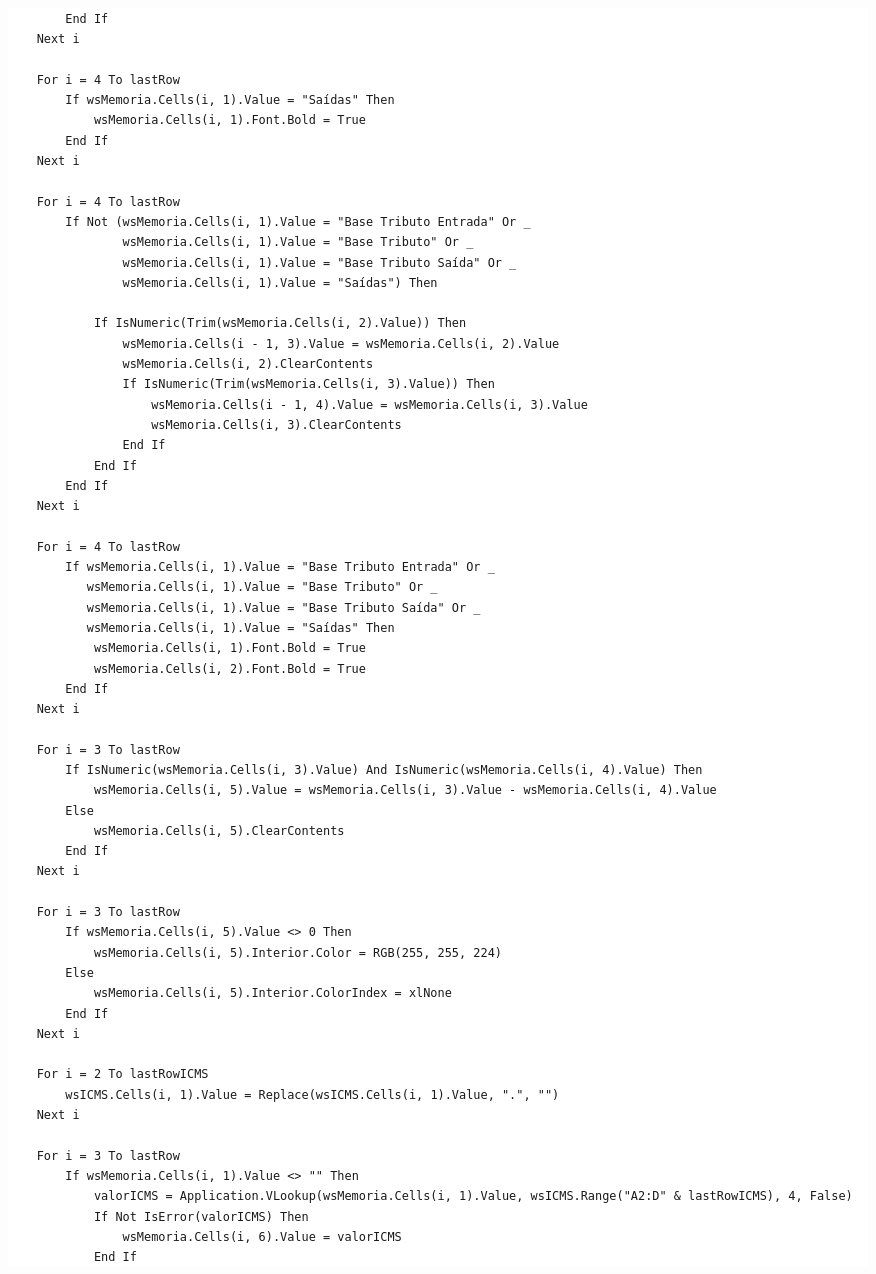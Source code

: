 ```vba
        End If
    Next i

    For i = 4 To lastRow
        If wsMemoria.Cells(i, 1).Value = "Saídas" Then
            wsMemoria.Cells(i, 1).Font.Bold = True
        End If
    Next i

    For i = 4 To lastRow
        If Not (wsMemoria.Cells(i, 1).Value = "Base Tributo Entrada" Or _
                wsMemoria.Cells(i, 1).Value = "Base Tributo" Or _
                wsMemoria.Cells(i, 1).Value = "Base Tributo Saída" Or _
                wsMemoria.Cells(i, 1).Value = "Saídas") Then
            
            If IsNumeric(Trim(wsMemoria.Cells(i, 2).Value)) Then
                wsMemoria.Cells(i - 1, 3).Value = wsMemoria.Cells(i, 2).Value
                wsMemoria.Cells(i, 2).ClearContents
                If IsNumeric(Trim(wsMemoria.Cells(i, 3).Value)) Then
                    wsMemoria.Cells(i - 1, 4).Value = wsMemoria.Cells(i, 3).Value
                    wsMemoria.Cells(i, 3).ClearContents
                End If
            End If
        End If
    Next i

    For i = 4 To lastRow
        If wsMemoria.Cells(i, 1).Value = "Base Tributo Entrada" Or _
           wsMemoria.Cells(i, 1).Value = "Base Tributo" Or _
           wsMemoria.Cells(i, 1).Value = "Base Tributo Saída" Or _
           wsMemoria.Cells(i, 1).Value = "Saídas" Then
            wsMemoria.Cells(i, 1).Font.Bold = True
            wsMemoria.Cells(i, 2).Font.Bold = True
        End If
    Next i

    For i = 3 To lastRow
        If IsNumeric(wsMemoria.Cells(i, 3).Value) And IsNumeric(wsMemoria.Cells(i, 4).Value) Then
            wsMemoria.Cells(i, 5).Value = wsMemoria.Cells(i, 3).Value - wsMemoria.Cells(i, 4).Value
        Else
            wsMemoria.Cells(i, 5).ClearContents
        End If
    Next i

    For i = 3 To lastRow
        If wsMemoria.Cells(i, 5).Value <> 0 Then
            wsMemoria.Cells(i, 5).Interior.Color = RGB(255, 255, 224)
        Else
            wsMemoria.Cells(i, 5).Interior.ColorIndex = xlNone
        End If
    Next i

    For i = 2 To lastRowICMS
        wsICMS.Cells(i, 1).Value = Replace(wsICMS.Cells(i, 1).Value, ".", "")
    Next i

    For i = 3 To lastRow
        If wsMemoria.Cells(i, 1).Value <> "" Then
            valorICMS = Application.VLookup(wsMemoria.Cells(i, 1).Value, wsICMS.Range("A2:D" & lastRowICMS), 4, False)
            If Not IsError(valorICMS) Then
                wsMemoria.Cells(i, 6).Value = valorICMS
            End If
```